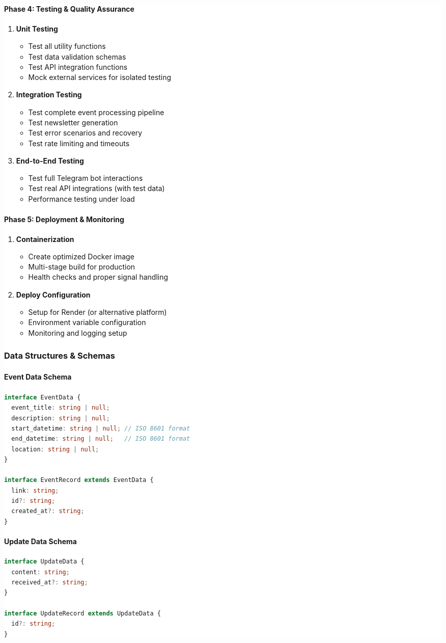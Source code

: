 #### Phase 4: Testing & Quality Assurance
1. **Unit Testing**
   - Test all utility functions
   - Test data validation schemas
   - Test API integration functions
   - Mock external services for isolated testing

2. **Integration Testing**
   - Test complete event processing pipeline
   - Test newsletter generation
   - Test error scenarios and recovery
   - Test rate limiting and timeouts

3. **End-to-End Testing**
   - Test full Telegram bot interactions
   - Test real API integrations (with test data)
   - Performance testing under load

#### Phase 5: Deployment & Monitoring
1. **Containerization**
   - Create optimized Docker image
   - Multi-stage build for production
   - Health checks and proper signal handling

2. **Deploy Configuration**
   - Setup for Render (or alternative platform)
   - Environment variable configuration
   - Monitoring and logging setup

### Data Structures & Schemas

#### Event Data Schema
```typescript
interface EventData {
  event_title: string | null;
  description: string | null;
  start_datetime: string | null; // ISO 8601 format
  end_datetime: string | null;   // ISO 8601 format
  location: string | null;
}

interface EventRecord extends EventData {
  link: string;
  id?: string;
  created_at?: string;
}
```

#### Update Data Schema
```typescript
interface UpdateData {
  content: string;
  received_at?: string;
}

interface UpdateRecord extends UpdateData {
  id?: string;
}
```
